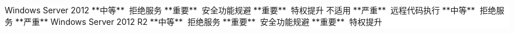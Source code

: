 </td>
</tr>
<tr>
<td style="border:1px solid black;">
Windows Server 2012

</td>
<td style="border:1px solid black;">
**中等**   
拒绝服务

</td>
<td style="border:1px solid black;">
**重要**   
安全功能规避

</td>
<td style="border:1px solid black;">
**重要**   
特权提升

</td>
<td style="border:1px solid black;">
不适用

</td>
<td style="border:1px solid black;">
**严重**   
远程代码执行

</td>
<td style="border:1px solid black;">
**中等**   
拒绝服务

</td>
<td style="border:1px solid black;">
**严重**

</td>
</tr>
<tr>
<td style="border:1px solid black;">
Windows Server 2012 R2

</td>
<td style="border:1px solid black;">
**中等**   
拒绝服务

</td>
<td style="border:1px solid black;">
**重要**   
安全功能规避

</td>
<td style="border:1px solid black;">
**重要**   
特权提升
